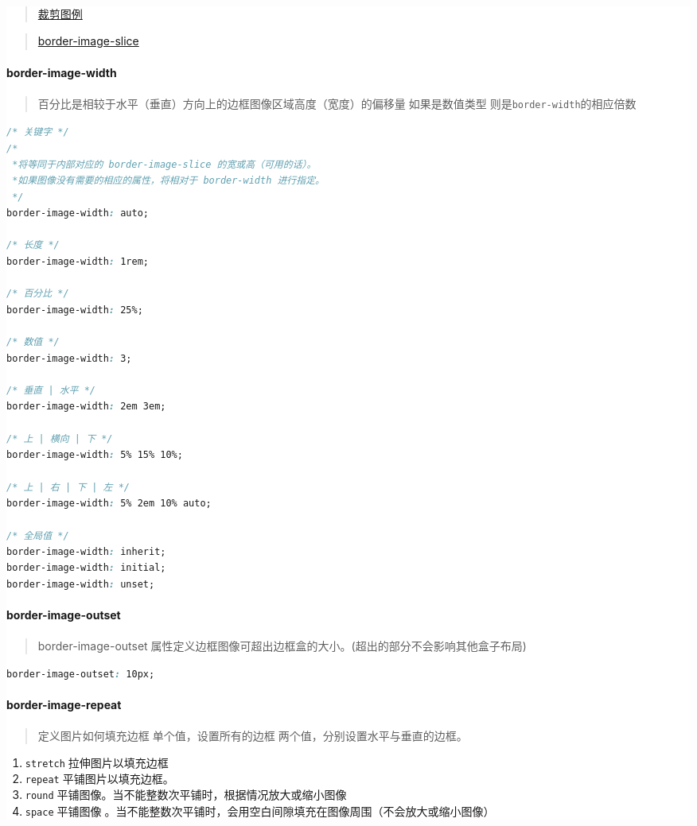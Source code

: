 > [裁剪图例](https://www.runoob.com/cssref/css3-pr-border-image-slice.html)<br />

> [border-image-slice](https://developer.mozilla.org/zh-CN/docs/Web/CSS/border-image-slice)

#### border-image-width

> 百分比是相较于水平（垂直）方向上的边框图像区域高度（宽度）的偏移量 如果是数值类型 则是`border-width`的相应倍数

```css
/* 关键字 */
/*
 *将等同于内部对应的 border-image-slice 的宽或高（可用的话）。
 *如果图像没有需要的相应的属性，将相对于 border-width 进行指定。
 */
border-image-width: auto;

/* 长度 */
border-image-width: 1rem;

/* 百分比 */
border-image-width: 25%;

/* 数值 */
border-image-width: 3;

/* 垂直 | 水平 */
border-image-width: 2em 3em;

/* 上 | 横向 | 下 */
border-image-width: 5% 15% 10%;

/* 上 | 右 | 下 | 左 */
border-image-width: 5% 2em 10% auto;

/* 全局值 */
border-image-width: inherit;
border-image-width: initial;
border-image-width: unset;
```

#### border-image-outset

> border-image-outset 属性定义边框图像可超出边框盒的大小。(超出的部分不会影响其他盒子布局)

```css
border-image-outset: 10px;
```

#### border-image-repeat

> 定义图片如何填充边框
> 单个值，设置所有的边框
> 两个值，分别设置水平与垂直的边框。

1.  `stretch` 拉伸图片以填充边框
2.  `repeat` 平铺图片以填充边框。
3.  `round` 平铺图像。当不能整数次平铺时，根据情况放大或缩小图像
4.  `space` 平铺图像 。当不能整数次平铺时，会用空白间隙填充在图像周围（不会放大或缩小图像）
